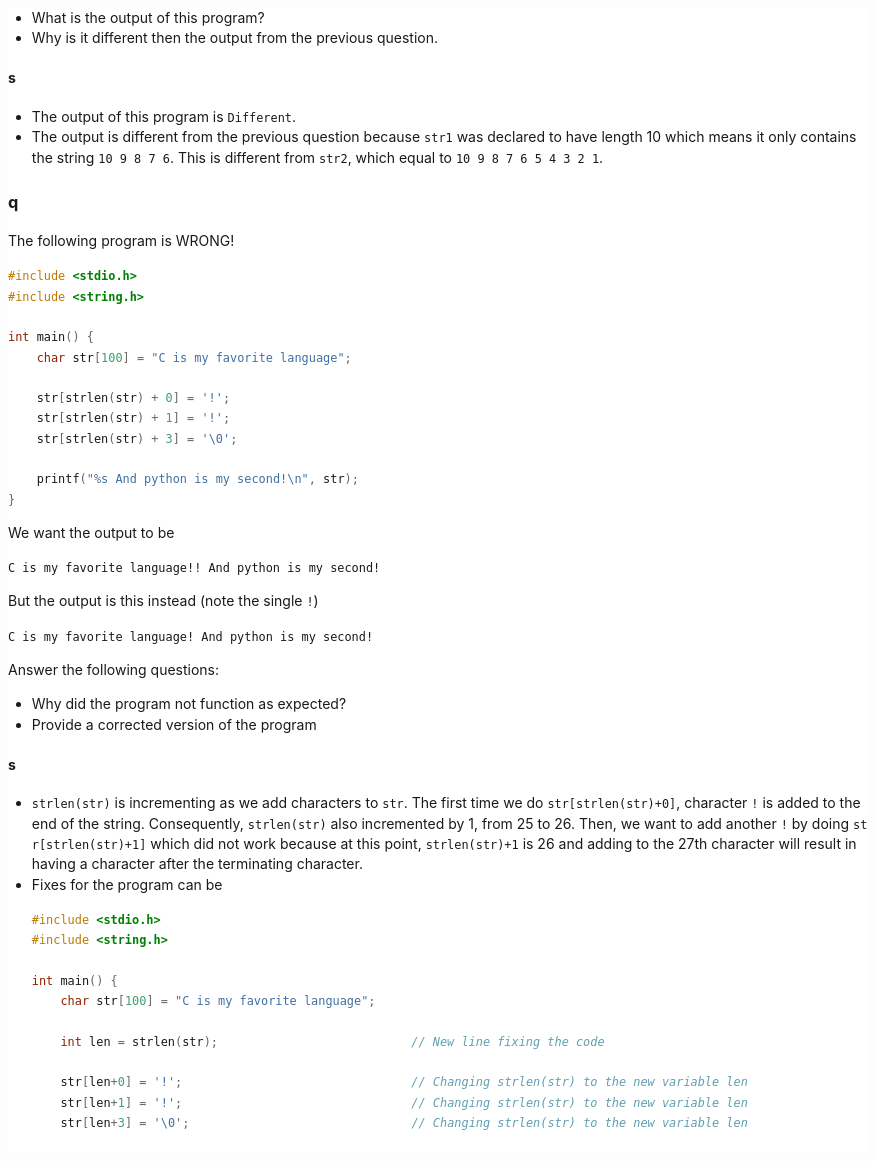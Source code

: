 * What is the output of this program?
* Why is it different then the output from the previous question.

#### s

* The output of this program is `Different`.
* The output is different from the previous question because `str1` was declared to have length 10 which means it only contains the string `10 9 8 7 6`. This is different from `str2`, which equal to `10 9 8 7 6 5 4 3 2 1`.


### q

The following program is WRONG!

```c
#include <stdio.h>
#include <string.h>

int main() {
    char str[100] = "C is my favorite language";

    str[strlen(str) + 0] = '!';
    str[strlen(str) + 1] = '!';
    str[strlen(str) + 3] = '\0';
    
    printf("%s And python is my second!\n", str);
}
```

We want the output to be
```
C is my favorite language!! And python is my second!
```

But the output is this instead (note the single `!`)

```
C is my favorite language! And python is my second!
```

Answer the following questions:
* Why did the program not function as expected?
* Provide a corrected version of the program

#### s

* `strlen(str)` is incrementing as we add characters to `str`. The first time we do `str[strlen(str)+0]`, character `!` is added to the end of the string. Consequently, `strlen(str)` also incremented by 1, from 25 to 26. Then, we want to add another `!` by doing `str[strlen(str)+1]` which did not work because at this point, `strlen(str)+1` is 26 and adding to the 27th character will result in having a character after the terminating character.
* Fixes for the program can be
  ```c
  #include <stdio.h>
  #include <string.h>
  
  int main() {
      char str[100] = "C is my favorite language";
  
      int len = strlen(str);                           // New line fixing the code
  
      str[len+0] = '!';                                // Changing strlen(str) to the new variable len
      str[len+1] = '!';                                // Changing strlen(str) to the new variable len
      str[len+3] = '\0';                               // Changing strlen(str) to the new variable len
      
  ```